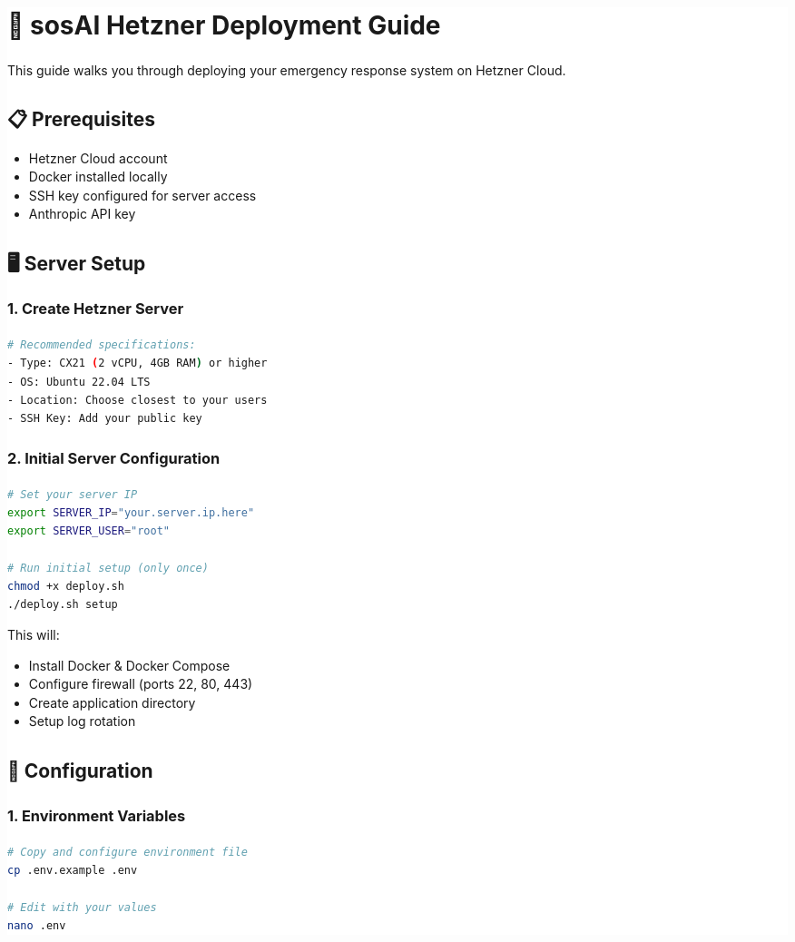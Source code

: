 # 🚀 sosAI Hetzner Deployment Guide

This guide walks you through deploying your emergency response system on Hetzner Cloud.

## 📋 Prerequisites

- Hetzner Cloud account
- Docker installed locally
- SSH key configured for server access
- Anthropic API key

## 🖥️ Server Setup

### 1. Create Hetzner Server

```bash
# Recommended specifications:
- Type: CX21 (2 vCPU, 4GB RAM) or higher
- OS: Ubuntu 22.04 LTS
- Location: Choose closest to your users
- SSH Key: Add your public key
```

### 2. Initial Server Configuration

```bash
# Set your server IP
export SERVER_IP="your.server.ip.here"
export SERVER_USER="root"

# Run initial setup (only once)
chmod +x deploy.sh
./deploy.sh setup
```

This will:
- Install Docker & Docker Compose
- Configure firewall (ports 22, 80, 443)
- Create application directory
- Setup log rotation

## 🔧 Configuration

### 1. Environment Variables

```bash
# Copy and configure environment file
cp .env.example .env

# Edit with your values
nano .env
```
